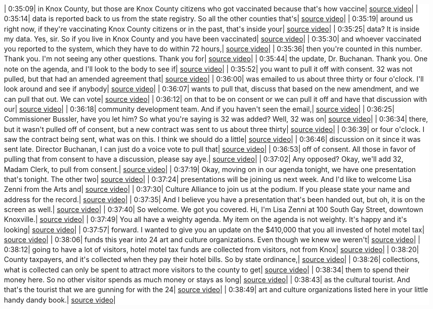 | 0:35:09| in Knox County, but those are Knox County citizens who got vaccinated because that's how vaccine| [source video](https://archive.org/details/co-com-ws-r-1467-210322?start=2109)|
| 0:35:14| data is reported back to us from the state registry. So all the other counties that's| [source video](https://archive.org/details/co-com-ws-r-1467-210322?start=2114)|
| 0:35:19| around us right now, if they're vaccinating Knox County citizens or in the past, that's inside your| [source video](https://archive.org/details/co-com-ws-r-1467-210322?start=2119)|
| 0:35:25| data? It is inside my data. Yes, sir. So if you live in Knox County and you have been vaccinated| [source video](https://archive.org/details/co-com-ws-r-1467-210322?start=2125)|
| 0:35:30| and whoever vaccinated you reported to the system, which they have to do within 72 hours,| [source video](https://archive.org/details/co-com-ws-r-1467-210322?start=2130)|
| 0:35:36| then you're counted in this number. Thank you. I'm not seeing any other questions. Thank you for| [source video](https://archive.org/details/co-com-ws-r-1467-210322?start=2136)|
| 0:35:44| the update, Dr. Buchanan. Thank you. One note on the agenda, and I'll look to the body to see if| [source video](https://archive.org/details/co-com-ws-r-1467-210322?start=2144)|
| 0:35:52| you want to pull it off with consent. 32 was not pulled, but that had an amended agreement that| [source video](https://archive.org/details/co-com-ws-r-1467-210322?start=2152)|
| 0:36:00| was emailed to us about three thirty or four o'clock. I'll look around and see if anybody| [source video](https://archive.org/details/co-com-ws-r-1467-210322?start=2160)|
| 0:36:07| wants to pull that, discuss that based on the new amendment, and we can pull that out. We can vote| [source video](https://archive.org/details/co-com-ws-r-1467-210322?start=2167)|
| 0:36:12| on that to be on consent or we can pull it off and have that discussion with our| [source video](https://archive.org/details/co-com-ws-r-1467-210322?start=2172)|
| 0:36:18| community development team. And if you haven't seen the email,| [source video](https://archive.org/details/co-com-ws-r-1467-210322?start=2178)|
| 0:36:25| Commissioner Bussler, have you let him? So what you're saying is 32 was added? Well, 32 was on| [source video](https://archive.org/details/co-com-ws-r-1467-210322?start=2185)|
| 0:36:34| there, but it wasn't pulled off of consent, but a new contract was sent to us about three thirty| [source video](https://archive.org/details/co-com-ws-r-1467-210322?start=2194)|
| 0:36:39| or four o'clock. I saw the contract being sent, what was on this. I think we should do a little| [source video](https://archive.org/details/co-com-ws-r-1467-210322?start=2199)|
| 0:36:46| discussion on it since it was sent late. Director Buchanan, I can just do a voice vote to pull that| [source video](https://archive.org/details/co-com-ws-r-1467-210322?start=2206)|
| 0:36:53| off of consent. All those in favor of pulling that from consent to have a discussion, please say aye.| [source video](https://archive.org/details/co-com-ws-r-1467-210322?start=2213)|
| 0:37:02| Any opposed? Okay, we'll add 32, Madam Clerk, to pull from consent.| [source video](https://archive.org/details/co-com-ws-r-1467-210322?start=2222)|
| 0:37:19| Okay, moving on in our agenda tonight, we have one presentation that's tonight. The other two| [source video](https://archive.org/details/co-com-ws-r-1467-210322?start=2239)|
| 0:37:24| presentations will be joining us next week. And I'd like to welcome Lisa Zenni from the Arts and| [source video](https://archive.org/details/co-com-ws-r-1467-210322?start=2244)|
| 0:37:30| Culture Alliance to join us at the podium. If you please state your name and address for the record.| [source video](https://archive.org/details/co-com-ws-r-1467-210322?start=2250)|
| 0:37:35| And I believe you have a presentation that's been handed out, but oh, it is on the screen as well.| [source video](https://archive.org/details/co-com-ws-r-1467-210322?start=2255)|
| 0:37:40| So welcome. We got you covered. Hi, I'm Lisa Zenni at 100 South Gay Street, downtown Knoxville.| [source video](https://archive.org/details/co-com-ws-r-1467-210322?start=2260)|
| 0:37:49| You all have a weighty agenda. My item on the agenda is not weighty. It's happy and it's looking| [source video](https://archive.org/details/co-com-ws-r-1467-210322?start=2269)|
| 0:37:57| forward. I wanted to give you an update on the $410,000 that you all invested of hotel motel tax| [source video](https://archive.org/details/co-com-ws-r-1467-210322?start=2277)|
| 0:38:06| funds this year into 24 art and culture organizations. Even though we knew we weren't| [source video](https://archive.org/details/co-com-ws-r-1467-210322?start=2286)|
| 0:38:12| going to have a lot of visitors, hotel motel tax funds are collected from visitors, not from Knox| [source video](https://archive.org/details/co-com-ws-r-1467-210322?start=2292)|
| 0:38:20| County taxpayers, and it's collected when they pay their hotel bills. So by state ordinance,| [source video](https://archive.org/details/co-com-ws-r-1467-210322?start=2300)|
| 0:38:26| collections, what is collected can only be spent to attract more visitors to the county to get| [source video](https://archive.org/details/co-com-ws-r-1467-210322?start=2306)|
| 0:38:34| them to spend their money here. So no other visitor spends as much money or stays as long| [source video](https://archive.org/details/co-com-ws-r-1467-210322?start=2314)|
| 0:38:43| as the cultural tourist. And that's the tourist that we are gunning for with the 24| [source video](https://archive.org/details/co-com-ws-r-1467-210322?start=2323)|
| 0:38:49| art and culture organizations listed here in your little handy dandy book.| [source video](https://archive.org/details/co-com-ws-r-1467-210322?start=2329)|